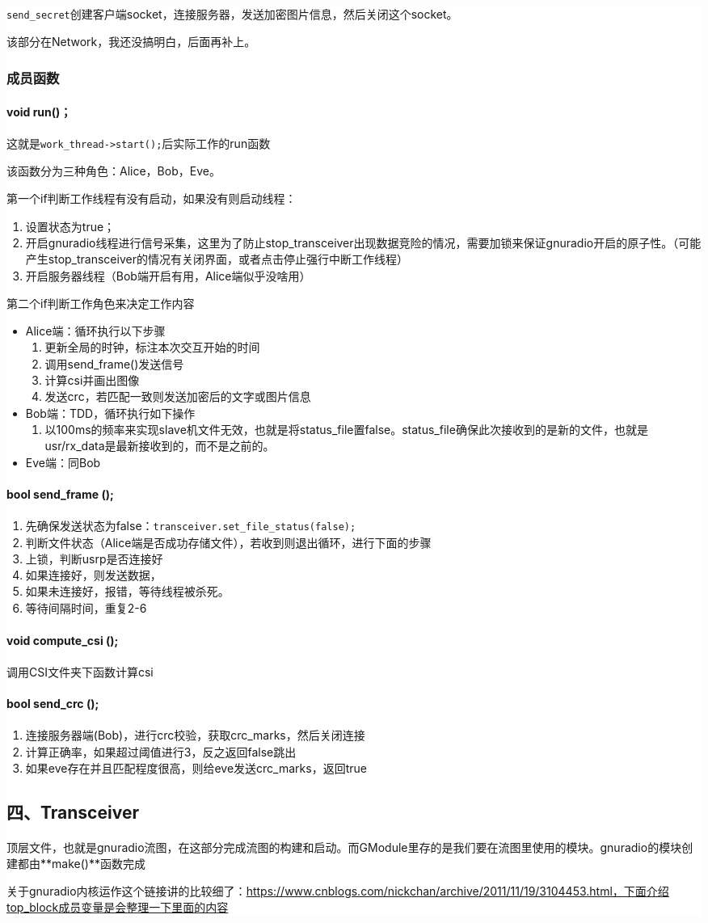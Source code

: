 `send_secret`创建客户端socket，连接服务器，发送加密图片信息，然后关闭这个socket。

该部分在Network，我还没搞明白，后面再补上。

### 成员函数

#### void run()；

这就是`work_thread->start();`后实际工作的run函数

该函数分为三种角色：Alice，Bob，Eve。

第一个if判断工作线程有没有启动，如果没有则启动线程：

1. 设置状态为true；
2. 开启gnuradio线程进行信号采集，这里为了防止stop_transceiver出现数据竞险的情况，需要加锁来保证gnuradio开启的原子性。（可能产生stop_transceiver的情况有关闭界面，或者点击停止强行中断工作线程）
3. 开启服务器线程（Bob端开启有用，Alice端似乎没啥用）

第二个if判断工作角色来决定工作内容

- Alice端：循环执行以下步骤
  1. 更新全局的时钟，标注本次交互开始的时间
  2. 调用send_frame()发送信号
  3. 计算csi并画出图像
  4. 发送crc，若匹配一致则发送加密后的文字或图片信息
- Bob端：TDD，循环执行如下操作
  1. 以100ms的频率来实现slave机文件无效，也就是将status_file置false。status_file确保此次接收到的是新的文件，也就是usr/rx_data是最新接收到的，而不是之前的。
- Eve端：同Bob

#### bool send_frame ();

1. 先确保发送状态为false：`transceiver.set_file_status(false);`
1. 判断文件状态（Alice端是否成功存储文件），若收到则退出循环，进行下面的步骤
2. 上锁，判断usrp是否连接好
3. 如果连接好，则发送数据，
4. 如果未连接好，报错，等待线程被杀死。
5. 等待间隔时间，重复2-6

#### void compute_csi ();

调用CSI文件夹下函数计算csi

#### bool send_crc ();

1. 连接服务器端(Bob)，进行crc校验，获取crc_marks，然后关闭连接
2. 计算正确率，如果超过阈值进行3，反之返回false跳出
3. 如果eve存在并且匹配程度很高，则给eve发送crc_marks，返回true

## 四、Transceiver

顶层文件，也就是gnuradio流图，在这部分完成流图的构建和启动。而GModule里存的是我们要在流图里使用的模块。gnuradio的模块创建都由**make()**函数完成

关于gnuradio内核运作这个链接讲的比较细了：https://www.cnblogs.com/nickchan/archive/2011/11/19/3104453.html，下面介绍top_block成员变量是会整理一下里面的内容
